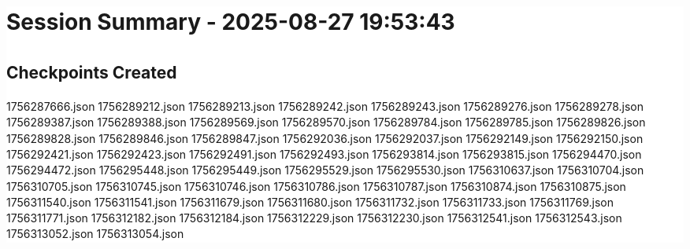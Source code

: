 # Session Summary - 2025-08-27 19:53:43

## Checkpoints Created
1756287666.json
1756289212.json
1756289213.json
1756289242.json
1756289243.json
1756289276.json
1756289278.json
1756289387.json
1756289388.json
1756289569.json
1756289570.json
1756289784.json
1756289785.json
1756289826.json
1756289828.json
1756289846.json
1756289847.json
1756292036.json
1756292037.json
1756292149.json
1756292150.json
1756292421.json
1756292423.json
1756292491.json
1756292493.json
1756293814.json
1756293815.json
1756294470.json
1756294472.json
1756295448.json
1756295449.json
1756295529.json
1756295530.json
1756310637.json
1756310704.json
1756310705.json
1756310745.json
1756310746.json
1756310786.json
1756310787.json
1756310874.json
1756310875.json
1756311540.json
1756311541.json
1756311679.json
1756311680.json
1756311732.json
1756311733.json
1756311769.json
1756311771.json
1756312182.json
1756312184.json
1756312229.json
1756312230.json
1756312541.json
1756312543.json
1756313052.json
1756313054.json
